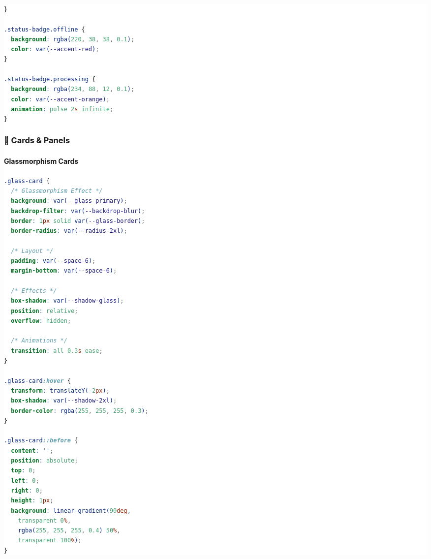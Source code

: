 ```css
}

.status-badge.offline {
  background: rgba(220, 38, 38, 0.1);
  color: var(--accent-red);
}

.status-badge.processing {
  background: rgba(234, 88, 12, 0.1);
  color: var(--accent-orange);
  animation: pulse 2s infinite;
}
```

### **🎨 Cards & Panels**

#### **Glassmorphism Cards**
```css
.glass-card {
  /* Glassmorphism Effect */
  background: var(--glass-primary);
  backdrop-filter: var(--backdrop-blur);
  border: 1px solid var(--glass-border);
  border-radius: var(--radius-2xl);
  
  /* Layout */
  padding: var(--space-6);
  margin-bottom: var(--space-6);
  
  /* Effects */
  box-shadow: var(--shadow-glass);
  position: relative;
  overflow: hidden;
  
  /* Animations */
  transition: all 0.3s ease;
}

.glass-card:hover {
  transform: translateY(-2px);
  box-shadow: var(--shadow-2xl);
  border-color: rgba(255, 255, 255, 0.3);
}

.glass-card::before {
  content: '';
  position: absolute;
  top: 0;
  left: 0;
  right: 0;
  height: 1px;
  background: linear-gradient(90deg, 
    transparent 0%, 
    rgba(255, 255, 255, 0.4) 50%, 
    transparent 100%);
}
```
